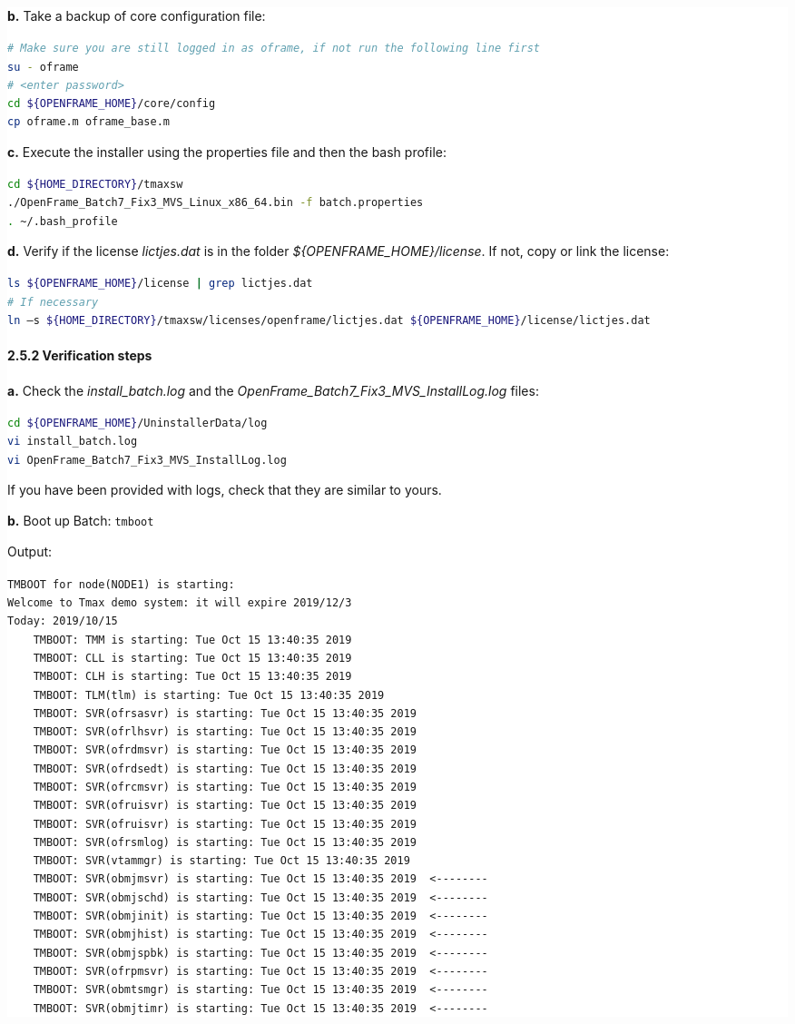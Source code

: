__b.__ Take a backup of core configuration file:
```bash
# Make sure you are still logged in as oframe, if not run the following line first
su - oframe
# <enter password>
cd ${OPENFRAME_HOME}/core/config
cp oframe.m oframe_base.m
```

__c.__ Execute the installer using the properties file and then the bash profile:
```bash
cd ${HOME_DIRECTORY}/tmaxsw
./OpenFrame_Batch7_Fix3_MVS_Linux_x86_64.bin -f batch.properties
. ~/.bash_profile
```

__d.__ Verify if the license *lictjes.dat* is in the folder *${OPENFRAME_HOME}/license*. If not, copy or link the license:
```bash
ls ${OPENFRAME_HOME}/license | grep lictjes.dat
# If necessary
ln –s ${HOME_DIRECTORY}/tmaxsw/licenses/openframe/lictjes.dat ${OPENFRAME_HOME}/license/lictjes.dat
```

#### 2.5.2 Verification steps
__a.__ Check the *install_batch.log* and the *OpenFrame_Batch7_Fix3_MVS_InstallLog.log* files:
```bash
cd ${OPENFRAME_HOME}/UninstallerData/log
vi install_batch.log
vi OpenFrame_Batch7_Fix3_MVS_InstallLog.log
```
If you have been provided with logs, check that they are similar to yours.

__b.__ Boot up Batch: `tmboot`

Output:
```text
TMBOOT for node(NODE1) is starting:
Welcome to Tmax demo system: it will expire 2019/12/3
Today: 2019/10/15
	TMBOOT: TMM is starting: Tue Oct 15 13:40:35 2019
	TMBOOT: CLL is starting: Tue Oct 15 13:40:35 2019
	TMBOOT: CLH is starting: Tue Oct 15 13:40:35 2019
	TMBOOT: TLM(tlm) is starting: Tue Oct 15 13:40:35 2019
	TMBOOT: SVR(ofrsasvr) is starting: Tue Oct 15 13:40:35 2019
	TMBOOT: SVR(ofrlhsvr) is starting: Tue Oct 15 13:40:35 2019
	TMBOOT: SVR(ofrdmsvr) is starting: Tue Oct 15 13:40:35 2019
	TMBOOT: SVR(ofrdsedt) is starting: Tue Oct 15 13:40:35 2019
	TMBOOT: SVR(ofrcmsvr) is starting: Tue Oct 15 13:40:35 2019
	TMBOOT: SVR(ofruisvr) is starting: Tue Oct 15 13:40:35 2019
	TMBOOT: SVR(ofruisvr) is starting: Tue Oct 15 13:40:35 2019
	TMBOOT: SVR(ofrsmlog) is starting: Tue Oct 15 13:40:35 2019
	TMBOOT: SVR(vtammgr) is starting: Tue Oct 15 13:40:35 2019
	TMBOOT: SVR(obmjmsvr) is starting: Tue Oct 15 13:40:35 2019  <--------
	TMBOOT: SVR(obmjschd) is starting: Tue Oct 15 13:40:35 2019  <--------
	TMBOOT: SVR(obmjinit) is starting: Tue Oct 15 13:40:35 2019  <--------
	TMBOOT: SVR(obmjhist) is starting: Tue Oct 15 13:40:35 2019  <--------
	TMBOOT: SVR(obmjspbk) is starting: Tue Oct 15 13:40:35 2019  <--------
	TMBOOT: SVR(ofrpmsvr) is starting: Tue Oct 15 13:40:35 2019  <--------
	TMBOOT: SVR(obmtsmgr) is starting: Tue Oct 15 13:40:35 2019  <--------
	TMBOOT: SVR(obmjtimr) is starting: Tue Oct 15 13:40:35 2019  <--------
```
